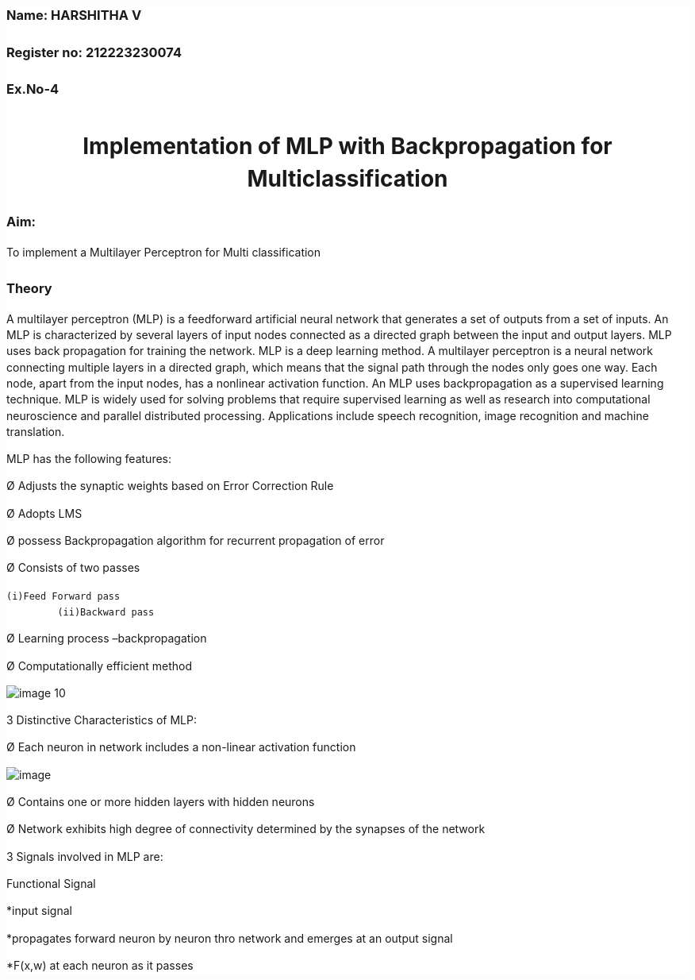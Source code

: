 <H3>Name: HARSHITHA V</H3>
<H3>Register no: 212223230074</H3>
<H3>Ex.No-4</H3>

<H1 ALIGN =CENTER>Implementation of MLP with Backpropagation for Multiclassification</H1>
<H3>Aim:</H3>
To implement a Multilayer Perceptron for Multi classification
<H3>Theory</H3>

A multilayer perceptron (MLP) is a feedforward artificial neural network that generates a set of outputs from a set of inputs. An MLP is characterized by several layers of input nodes connected as a directed graph between the input and output layers. MLP uses back propagation for training the network. MLP is a deep learning method.
A multilayer perceptron is a neural network connecting multiple layers in a directed graph, which means that the signal path through the nodes only goes one way. Each node, apart from the input nodes, has a nonlinear activation function. An MLP uses backpropagation as a supervised learning technique.
MLP is widely used for solving problems that require supervised learning as well as research into computational neuroscience and parallel distributed processing. Applications include speech recognition, image recognition and machine translation.
 
MLP has the following features:

Ø  Adjusts the synaptic weights based on Error Correction Rule

Ø  Adopts LMS

Ø  possess Backpropagation algorithm for recurrent propagation of error

Ø  Consists of two passes

  	(i)Feed Forward pass
	         (ii)Backward pass
           
Ø  Learning process –backpropagation

Ø  Computationally efficient method

![image 10](https://user-images.githubusercontent.com/112920679/198804559-5b28cbc4-d8f4-4074-804b-2ebc82d9eb4a.jpg)

3 Distinctive Characteristics of MLP:

Ø  Each neuron in network includes a non-linear activation function

![image](https://user-images.githubusercontent.com/112920679/198814300-0e5fccdf-d3ea-4fa0-b053-98ca3a7b0800.png)

Ø  Contains one or more hidden layers with hidden neurons

Ø  Network exhibits high degree of connectivity determined by the synapses of the network

3 Signals involved in MLP are:

 Functional Signal

*input signal

*propagates forward neuron by neuron thro network and emerges at an output signal

*F(x,w) at each neuron as it passes
